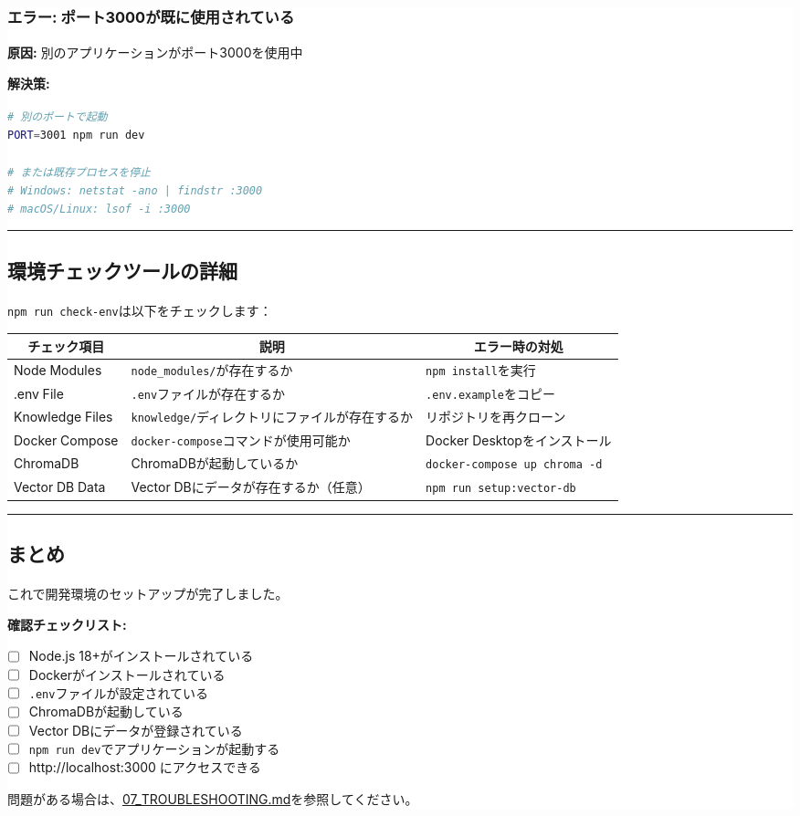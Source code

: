 ### エラー: ポート3000が既に使用されている

**原因:** 別のアプリケーションがポート3000を使用中

**解決策:**
```bash
# 別のポートで起動
PORT=3001 npm run dev

# または既存プロセスを停止
# Windows: netstat -ano | findstr :3000
# macOS/Linux: lsof -i :3000
```

---

## 環境チェックツールの詳細

`npm run check-env`は以下をチェックします：

| チェック項目 | 説明 | エラー時の対処 |
|-------------|------|---------------|
| Node Modules | `node_modules/`が存在するか | `npm install`を実行 |
| .env File | `.env`ファイルが存在するか | `.env.example`をコピー |
| Knowledge Files | `knowledge/`ディレクトリにファイルが存在するか | リポジトリを再クローン |
| Docker Compose | `docker-compose`コマンドが使用可能か | Docker Desktopをインストール |
| ChromaDB | ChromaDBが起動しているか | `docker-compose up chroma -d` |
| Vector DB Data | Vector DBにデータが存在するか（任意） | `npm run setup:vector-db` |

---

## まとめ

これで開発環境のセットアップが完了しました。

**確認チェックリスト:**
- [ ] Node.js 18+がインストールされている
- [ ] Dockerがインストールされている
- [ ] `.env`ファイルが設定されている
- [ ] ChromaDBが起動している
- [ ] Vector DBにデータが登録されている
- [ ] `npm run dev`でアプリケーションが起動する
- [ ] http://localhost:3000 にアクセスできる

問題がある場合は、[07_TROUBLESHOOTING.md](./07_TROUBLESHOOTING.md)を参照してください。
